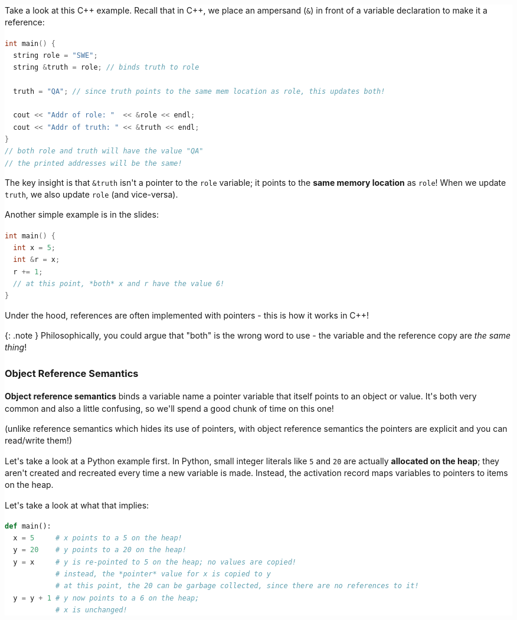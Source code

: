 Take a look at this C++ example. Recall that in C++, we place an ampersand (`&`) in front of a variable declaration to make it a reference:

```cpp
int main() {
  string role = "SWE";
  string &truth = role; // binds truth to role

  truth = "QA"; // since truth points to the same mem location as role, this updates both!

  cout << "Addr of role: "  << &role << endl;
  cout << "Addr of truth: " << &truth << endl;
}
// both role and truth will have the value "QA"
// the printed addresses will be the same!
```

The key insight is that `&truth` isn't a pointer to the `role` variable; it points to the **same memory location** as `role`! When we update `truth`, we also update `role` (and vice-versa).

Another simple example is in the slides:

```cpp
int main() {
  int x = 5;
  int &r = x;
  r += 1;
  // at this point, *both* x and r have the value 6!
}
```

Under the hood, references are often implemented with pointers - this is how it works in C++!

{: .note }
Philosophically, you could argue that "both" is the wrong word to use - the variable and the reference copy are *the same thing*!

### Object Reference Semantics

**Object reference semantics** binds a variable name a pointer variable that itself points to an object or value. It's both very common and also a little confusing, so we'll spend a good chunk of time on this one!

(unlike reference semantics which hides its use of pointers, with object reference semantics the pointers are explicit and you can read/write them!)

Let's take a look at a Python example first. In Python, small integer literals like `5` and `20` are actually **allocated on the heap**; they aren't created and recreated every time a new variable is made. Instead, the activation record maps variables to pointers to items on the heap.

Let's take a look at what that implies:

```py
def main():
  x = 5     # x points to a 5 on the heap!
  y = 20    # y points to a 20 on the heap!
  y = x     # y is re-pointed to 5 on the heap; no values are copied!
            # instead, the *pointer* value for x is copied to y
            # at this point, the 20 can be garbage collected, since there are no references to it!
  y = y + 1 # y now points to a 6 on the heap;
            # x is unchanged!
```
